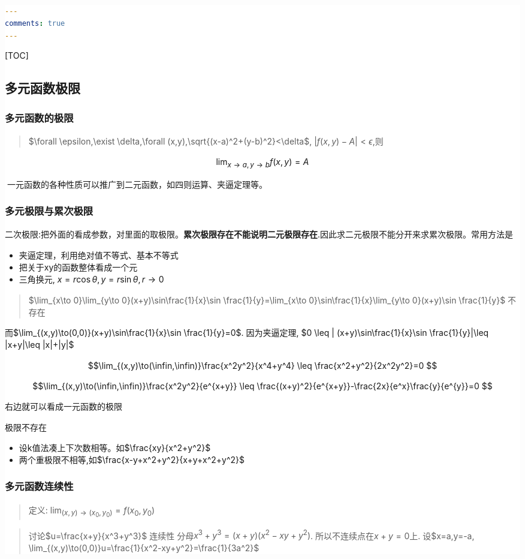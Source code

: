 ```yaml
---
comments: true
---
```

[TOC]
## 多元函数极限





### 多元函数的极限

> $\forall \epsilon,\exist \delta,\forall (x,y),\sqrt{(x-a)^2+(y-b)^2}<\delta$, $|f(x,y)-A|<\epsilon$,则
>
> 
$$\lim_{x\to a,y\to b}f(x,y)=A
$$

​		一元函数的各种性质可以推广到二元函数，如四则运算、夹逼定理等。

### 多元极限与累次极限

二次极限:把外面的看成参数，对里面的取极限。**累次极限存在不能说明二元极限存在**.因此求二元极限不能分开来求累次极限。常用方法是

- 夹逼定理，利用绝对值不等式、基本不等式
- 把关于xy的函数整体看成一个元
- 三角换元, $x=r\cos \theta,y=r\sin \theta, r\to 0$

>$\lim_{x\to 0}\lim_{y\to 0}(x+y)\sin\frac{1}{x}\sin \frac{1}{y}=\lim_{x\to 0}\sin\frac{1}{x}\lim_{y\to 0}(x+y)\sin \frac{1}{y}$ 不存在

而$\lim_{(x,y)\to(0,0)}(x+y)\sin\frac{1}{x}\sin \frac{1}{y}=0$. 因为夹逼定理, $0 \leq | (x+y)\sin\frac{1}{x}\sin \frac{1}{y}|\leq |x+y|\leq |x|+|y|$

$$\lim_{(x,y)\to(\infin,\infin)}\frac{x^2y^2}{x^4+y^4} \leq \frac{x^2+y^2}{2x^2y^2}=0
$$

$$\lim_{(x,y)\to(\infin,\infin)}\frac{x^2y^2}{e^{x+y}} \leq \frac{(x+y)^2}{e^{x+y}}-\frac{2x}{e^x}\frac{y}{e^{y}}=0
$$

右边就可以看成一元函数的极限

极限不存在
- 设k值法凑上下次数相等。如$\frac{xy}{x^2+y^2}$
- 两个重极限不相等,如$\frac{x-y+x^2+y^2}{x+y+x^2+y^2}$

### 多元函数连续性

> 定义: $\lim_{(x,y)\to (x_0,y_0)}=f(x_0,y_0)$

> 讨论$u=\frac{x+y}{x^3+y^3}$ 连续性
分母$x^3+y^3=(x+y)(x^2-xy+y^2)$. 所以不连续点在$x+y=0$上. 设$x=a,y=-a, \lim_{(x,y)\to(0,0)}u=\frac{1}{x^2-xy+y^2}=\frac{1}{3a^2}$
